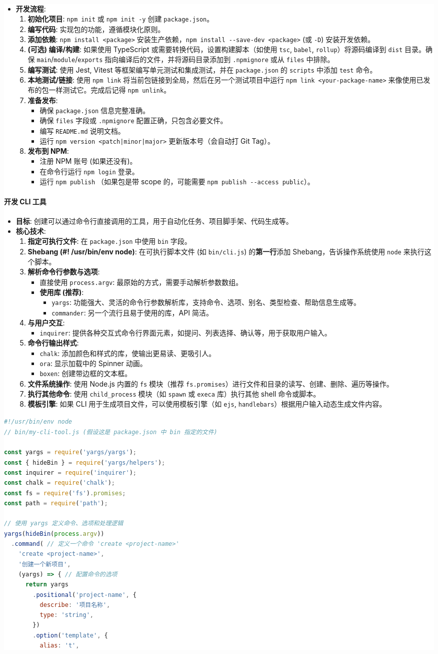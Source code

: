 -   **开发流程**:
    1.  **初始化项目**: `npm init` 或 `npm init -y` 创建 `package.json`。
    2.  **编写代码**: 实现包的功能，遵循模块化原则。
    3.  **添加依赖**: `npm install <package>` 安装生产依赖，`npm install --save-dev <package>` (或 `-D`) 安装开发依赖。
    4.  **(可选) 编译/构建**: 如果使用 TypeScript 或需要转换代码，设置构建脚本（如使用 `tsc`, `babel`, `rollup`）将源码编译到 `dist` 目录。确保 `main`/`module`/`exports` 指向编译后的文件，并将源码目录添加到 `.npmignore` 或从 `files` 中排除。
    5.  **编写测试**: 使用 Jest, Vitest 等框架编写单元测试和集成测试，并在 `package.json` 的 `scripts` 中添加 `test` 命令。
    6.  **本地测试/链接**: 使用 `npm link` 将当前包链接到全局，然后在另一个测试项目中运行 `npm link <your-package-name>` 来像使用已发布的包一样测试它。完成后记得 `npm unlink`。
    7.  **准备发布**:
        *   确保 `package.json` 信息完整准确。
        *   确保 `files` 字段或 `.npmignore` 配置正确，只包含必要文件。
        *   编写 `README.md` 说明文档。
        *   运行 `npm version <patch|minor|major>` 更新版本号（会自动打 Git Tag）。
    8.  **发布到 NPM**:
        *   注册 NPM 账号 (如果还没有)。
        *   在命令行运行 `npm login` 登录。
        *   运行 `npm publish` （如果包是带 scope 的，可能需要 `npm publish --access public`）。

#### 开发 CLI 工具

-   **目标**: 创建可以通过命令行直接调用的工具，用于自动化任务、项目脚手架、代码生成等。
-   **核心技术**:
    1.  **指定可执行文件**: 在 `package.json` 中使用 `bin` 字段。
    2.  **Shebang (#! /usr/bin/env node)**: 在可执行脚本文件 (如 `bin/cli.js`) 的**第一行**添加 Shebang，告诉操作系统使用 `node` 来执行这个脚本。
    3.  **解析命令行参数与选项**:
        *   直接使用 `process.argv`: 最原始的方式，需要手动解析参数数组。
        *   **使用库 (推荐)**:
            *   `yargs`: 功能强大、灵活的命令行参数解析库，支持命令、选项、别名、类型检查、帮助信息生成等。
            *   `commander`: 另一个流行且易于使用的库，API 简洁。
    4.  **与用户交互**:
        *   `inquirer`: 提供各种交互式命令行界面元素，如提问、列表选择、确认等，用于获取用户输入。
    5.  **命令行输出样式**:
        *   `chalk`: 添加颜色和样式的库，使输出更易读、更吸引人。
        *   `ora`: 显示加载中的 Spinner 动画。
        *   `boxen`: 创建带边框的文本框。
    6.  **文件系统操作**: 使用 Node.js 内置的 `fs` 模块（推荐 `fs.promises`）进行文件和目录的读写、创建、删除、遍历等操作。
    7.  **执行其他命令**: 使用 `child_process` 模块（如 `spawn` 或 `execa` 库）执行其他 shell 命令或脚本。
    8.  **模板引擎**: 如果 CLI 用于生成项目文件，可以使用模板引擎（如 `ejs`, `handlebars`）根据用户输入动态生成文件内容。

```javascript
#!/usr/bin/env node
// bin/my-cli-tool.js (假设这是 package.json 中 bin 指定的文件)

const yargs = require('yargs/yargs');
const { hideBin } = require('yargs/helpers');
const inquirer = require('inquirer');
const chalk = require('chalk');
const fs = require('fs').promises;
const path = require('path');

// 使用 yargs 定义命令、选项和处理逻辑
yargs(hideBin(process.argv))
  .command( // 定义一个命令 'create <project-name>'
    'create <project-name>',
    '创建一个新项目',
    (yargs) => { // 配置命令的选项
      return yargs
        .positional('project-name', {
          describe: '项目名称',
          type: 'string',
        })
        .option('template', {
          alias: 't',
```
